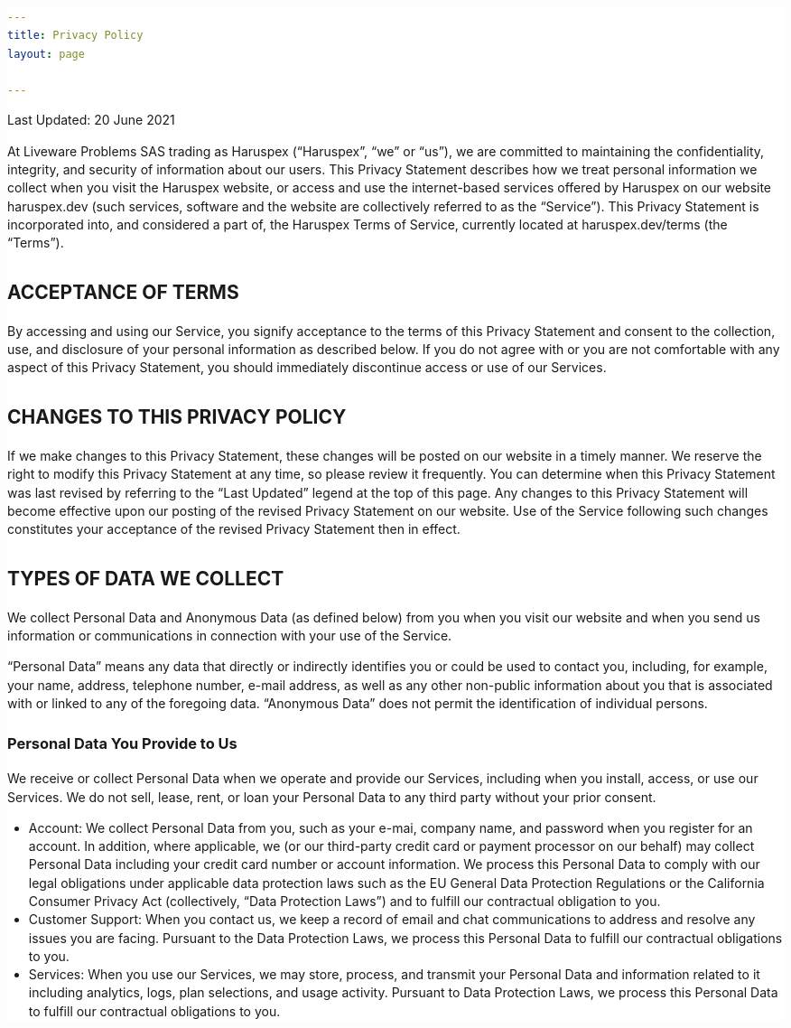 ```yaml
---
title: Privacy Policy
layout: page

---
```

Last Updated: 20 June 2021

At Liveware Problems SAS trading as Haruspex (“Haruspex”, “we” or “us”), we are committed to maintaining the confidentiality, integrity, and security of information about our users. This Privacy Statement describes how we treat personal information we collect when you visit the Haruspex website, or access and use the internet-based services offered by Haruspex on our website haruspex.dev (such services, software and the website are collectively referred to as the “Service”). This Privacy Statement is incorporated into, and considered a part of, the Haruspex Terms of Service, currently located at haruspex.dev/terms (the “Terms”).

## ACCEPTANCE OF TERMS

By accessing and using our Service, you signify acceptance to the terms of this Privacy Statement and consent to the collection, use, and disclosure of your personal information as described below. If you do not agree with or you are not comfortable with any aspect of this Privacy Statement, you should immediately discontinue access or use of our Services.

## CHANGES TO THIS PRIVACY POLICY

If we make changes to this Privacy Statement, these changes will be posted on our website in a timely manner. We reserve the right to modify this Privacy Statement at any time, so please review it frequently. You can determine when this Privacy Statement was last revised by referring to the “Last Updated” legend at the top of this page. Any changes to this Privacy Statement will become effective upon our posting of the revised Privacy Statement on our website. Use of the Service following such changes constitutes your acceptance of the revised Privacy Statement then in effect.

## TYPES OF DATA WE COLLECT

We collect Personal Data and Anonymous Data (as defined below) from you when you visit our website and when you send us information or communications in connection with your use of the Service.

“Personal Data” means any data that directly or indirectly identifies you or could be used to contact you, including, for example, your name, address, telephone number, e-mail address, as well as any other non-public information about you that is associated with or linked to any of the foregoing data. “Anonymous Data” does not permit the identification of individual persons.

### Personal Data You Provide to Us

We receive or collect Personal Data when we operate and provide our Services, including when you install, access, or use our Services. We do not sell, lease, rent, or loan your Personal Data to any third party without your prior consent.

- Account: We collect Personal Data from you, such as your e-mai, company name, and password when you register for an account. In addition, where applicable, we (or our third-party credit card or payment processor on our behalf) may collect Personal Data including your credit card number or account information. We process this Personal Data to comply with our legal obligations under applicable data protection laws such as the EU General Data Protection Regulations or the California Consumer Privacy Act (collectively, “Data Protection Laws”) and to fulfill our contractual obligation to you.
- Customer Support: When you contact us, we keep a record of email and chat communications to address and resolve any issues you are facing. Pursuant to the Data Protection Laws, we process this Personal Data to fulfill our contractual obligations to you.
- Services: When you use our Services, we may store, process, and transmit your Personal Data and information related to it including analytics, logs, plan selections, and usage activity. Pursuant to Data Protection Laws, we process this Personal Data to fulfill our contractual obligations to you.